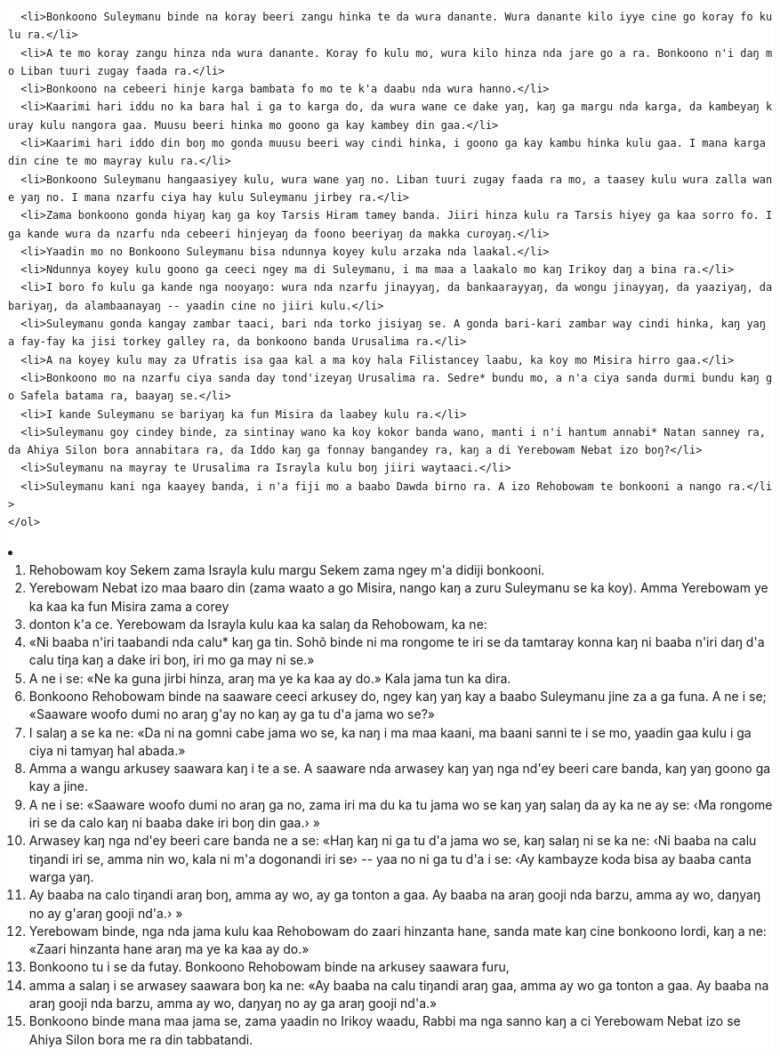       <li>Bonkoono Suleymanu binde na koray beeri zangu hinka te da wura danante. Wura danante kilo iyye cine go koray fo kulu ra.</li>
      <li>A te mo koray zangu hinza nda wura danante. Koray fo kulu mo, wura kilo hinza nda jare go a ra. Bonkoono n'i daŋ mo Liban tuuri zugay faada ra.</li>
      <li>Bonkoono na cebeeri hinje karga bambata fo mo te k'a daabu nda wura hanno.</li>
      <li>Kaarimi hari iddu no ka bara hal i ga to karga do, da wura wane ce dake yaŋ, kaŋ ga margu nda karga, da kambeyaŋ kuray kulu nangora gaa. Muusu beeri hinka mo goono ga kay kambey din gaa.</li>
      <li>Kaarimi hari iddo din boŋ mo gonda muusu beeri way cindi hinka, i goono ga kay kambu hinka kulu gaa. I mana karga din cine te mo mayray kulu ra.</li>
      <li>Bonkoono Suleymanu hangaasiyey kulu, wura wane yaŋ no. Liban tuuri zugay faada ra mo, a taasey kulu wura zalla wane yaŋ no. I mana nzarfu ciya hay kulu Suleymanu jirbey ra.</li>
      <li>Zama bonkoono gonda hiyaŋ kaŋ ga koy Tarsis Hiram tamey banda. Jiiri hinza kulu ra Tarsis hiyey ga kaa sorro fo. I ga kande wura da nzarfu nda cebeeri hinjeyaŋ da foono beeriyaŋ da makka curoyaŋ.</li>
      <li>Yaadin mo no Bonkoono Suleymanu bisa ndunnya koyey kulu arzaka nda laakal.</li>
      <li>Ndunnya koyey kulu goono ga ceeci ngey ma di Suleymanu, i ma maa a laakalo mo kaŋ Irikoy daŋ a bina ra.</li>
      <li>I boro fo kulu ga kande nga nooyaŋo: wura nda nzarfu jinayyaŋ, da bankaarayyaŋ, da wongu jinayyaŋ, da yaaziyaŋ, da bariyaŋ, da alambaanayaŋ -- yaadin cine no jiiri kulu.</li>
      <li>Suleymanu gonda kangay zambar taaci, bari nda torko jisiyaŋ se. A gonda bari-kari zambar way cindi hinka, kaŋ yaŋ a fay-fay ka jisi torkey galley ra, da bonkoono banda Urusalima ra.</li>
      <li>A na koyey kulu may za Ufratis isa gaa kal a ma koy hala Filistancey laabu, ka koy mo Misira hirro gaa.</li>
      <li>Bonkoono mo na nzarfu ciya sanda day tond'izeyaŋ Urusalima ra. Sedre* bundu mo, a n'a ciya sanda durmi bundu kaŋ go Safela batama ra, baayaŋ se.</li>
      <li>I kande Suleymanu se bariyaŋ ka fun Misira da laabey kulu ra.</li>
      <li>Suleymanu goy cindey binde, za sintinay wano ka koy kokor banda wano, manti i n'i hantum annabi* Natan sanney ra, da Ahiya Silon bora annabitara ra, da Iddo kaŋ ga fonnay bangandey ra, kaŋ a di Yerebowam Nebat izo boŋ?</li>
      <li>Suleymanu na mayray te Urusalima ra Israyla kulu boŋ jiiri waytaaci.</li>
      <li>Suleymanu kani nga kaayey banda, i n'a fiji mo a baabo Dawda birno ra. A izo Rehobowam te bonkooni a nango ra.</li>
    </ol>
  </li>
  <li>
    <ol>
      <li>Rehobowam koy Sekem zama Israyla kulu margu Sekem zama ngey m'a didiji bonkooni.</li>
      <li>Yerebowam Nebat izo maa baaro din (zama waato a go Misira, nango kaŋ a zuru Suleymanu se ka koy). Amma Yerebowam ye ka kaa ka fun Misira zama a corey</li>
      <li>donton k'a ce. Yerebowam da Israyla kulu kaa ka salaŋ da Rehobowam, ka ne:</li>
      <li>«Ni baaba n'iri taabandi nda calu* kaŋ ga tin. Sohõ binde ni ma rongome te iri se da tamtaray konna kaŋ ni baaba n'iri daŋ d'a calu tiŋa kaŋ a dake iri boŋ, iri mo ga may ni se.»</li>
      <li>A ne i se: «Ne ka guna jirbi hinza, araŋ ma ye ka kaa ay do.» Kala jama tun ka dira.</li>
      <li>Bonkoono Rehobowam binde na saaware ceeci arkusey do, ngey kaŋ yaŋ kay a baabo Suleymanu jine za a ga funa. A ne i se; «Saaware woofo dumi no araŋ g'ay no kaŋ ay ga tu d'a jama wo se?»</li>
      <li>I salaŋ a se ka ne: «Da ni na gomni cabe jama wo se, ka naŋ i ma maa kaani, ma baani sanni te i se mo, yaadin gaa kulu i ga ciya ni tamyaŋ hal abada.»</li>
      <li>Amma a wangu arkusey saawara kaŋ i te a se. A saaware nda arwasey kaŋ yaŋ nga nd'ey beeri care banda, kaŋ yaŋ goono ga kay a jine.</li>
      <li>A ne i se: «Saaware woofo dumi no araŋ ga no, zama iri ma du ka tu jama wo se kaŋ yaŋ salaŋ da ay ka ne ay se: ‹Ma rongome iri se da calo kaŋ ni baaba dake iri boŋ din gaa.› »</li>
      <li>Arwasey kaŋ nga nd'ey beeri care banda ne a se: «Haŋ kaŋ ni ga tu d'a jama wo se, kaŋ salaŋ ni se ka ne: ‹Ni baaba na calu tiŋandi iri se, amma nin wo, kala ni m'a dogonandi iri se› -- yaa no ni ga tu d'a i se: ‹Ay kambayze koda bisa ay baaba canta warga yaŋ.</li>
      <li>Ay baaba na calo tiŋandi araŋ boŋ, amma ay wo, ay ga tonton a gaa. Ay baaba na araŋ gooji nda barzu, amma ay wo, daŋyaŋ no ay g'araŋ gooji nd'a.› »</li>
      <li>Yerebowam binde, nga nda jama kulu kaa Rehobowam do zaari hinzanta hane, sanda mate kaŋ cine bonkoono lordi, kaŋ a ne: «Zaari hinzanta hane araŋ ma ye ka kaa ay do.»</li>
      <li>Bonkoono tu i se da futay. Bonkoono Rehobowam binde na arkusey saawara furu,</li>
      <li>amma a salaŋ i se arwasey saawara boŋ ka ne: «Ay baaba na calu tiŋandi araŋ gaa, amma ay wo ga tonton a gaa. Ay baaba na araŋ gooji nda barzu, amma ay wo, daŋyaŋ no ay ga araŋ gooji nd'a.»</li>
      <li>Bonkoono binde mana maa jama se, zama yaadin no Irikoy waadu, Rabbi ma nga sanno kaŋ a ci Yerebowam Nebat izo se Ahiya Silon bora me ra din tabbatandi.</li>